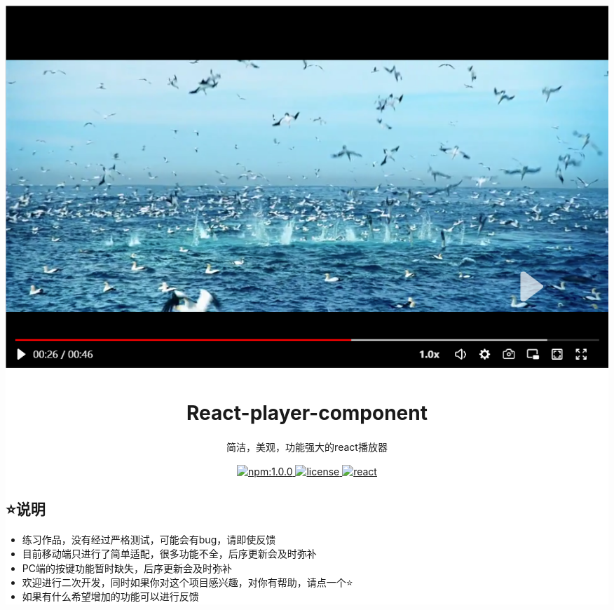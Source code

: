 ![](./reactPlayer.png)

<h1 align="center">React-player-component</h1>

<p align="center">简洁，美观，功能强大的react播放器</p>

<p align="center">
  <a href="https://www.npmjs.com/package/react-player-component">
    <img src="https://img.shields.io/badge/npm-1.0.0-blue" alt="npm:1.0.0">
  </a>
  <a href="https://github.com/microsoft/TypeScript">
    <img src="https://img.shields.io/badge/typescript-5.2.2-brightgreen.svg" alt="license">
  </a>
  <a href="https://github.com/facebook/react">
    <img src="https://img.shields.io/badge/react-18.2.22-brightgreen.svg" alt="react">
  </a>
</p>


## ⭐说明

-   练习作品，没有经过严格测试，可能会有bug，请即使反馈
-   目前移动端只进行了简单适配，很多功能不全，后序更新会及时弥补
-   PC端的按键功能暂时缺失，后序更新会及时弥补
-   欢迎进行二次开发，同时如果你对这个项目感兴趣，对你有帮助，请点一个⭐
-   如果有什么希望增加的功能可以进行反馈
